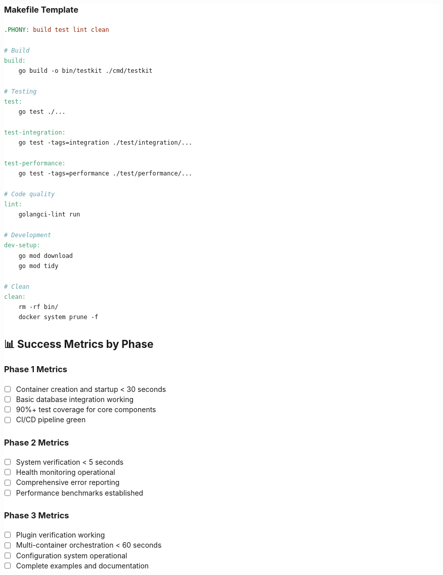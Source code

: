 ### Makefile Template
```makefile
.PHONY: build test lint clean

# Build
build:
	go build -o bin/testkit ./cmd/testkit

# Testing
test:
	go test ./...

test-integration:
	go test -tags=integration ./test/integration/...

test-performance:
	go test -tags=performance ./test/performance/...

# Code quality
lint:
	golangci-lint run

# Development
dev-setup:
	go mod download
	go mod tidy

# Clean
clean:
	rm -rf bin/
	docker system prune -f
```

## 📊 Success Metrics by Phase

### Phase 1 Metrics
- [ ] Container creation and startup < 30 seconds
- [ ] Basic database integration working
- [ ] 90%+ test coverage for core components
- [ ] CI/CD pipeline green

### Phase 2 Metrics
- [ ] System verification < 5 seconds
- [ ] Health monitoring operational
- [ ] Comprehensive error reporting
- [ ] Performance benchmarks established

### Phase 3 Metrics
- [ ] Plugin verification working
- [ ] Multi-container orchestration < 60 seconds
- [ ] Configuration system operational
- [ ] Complete examples and documentation
